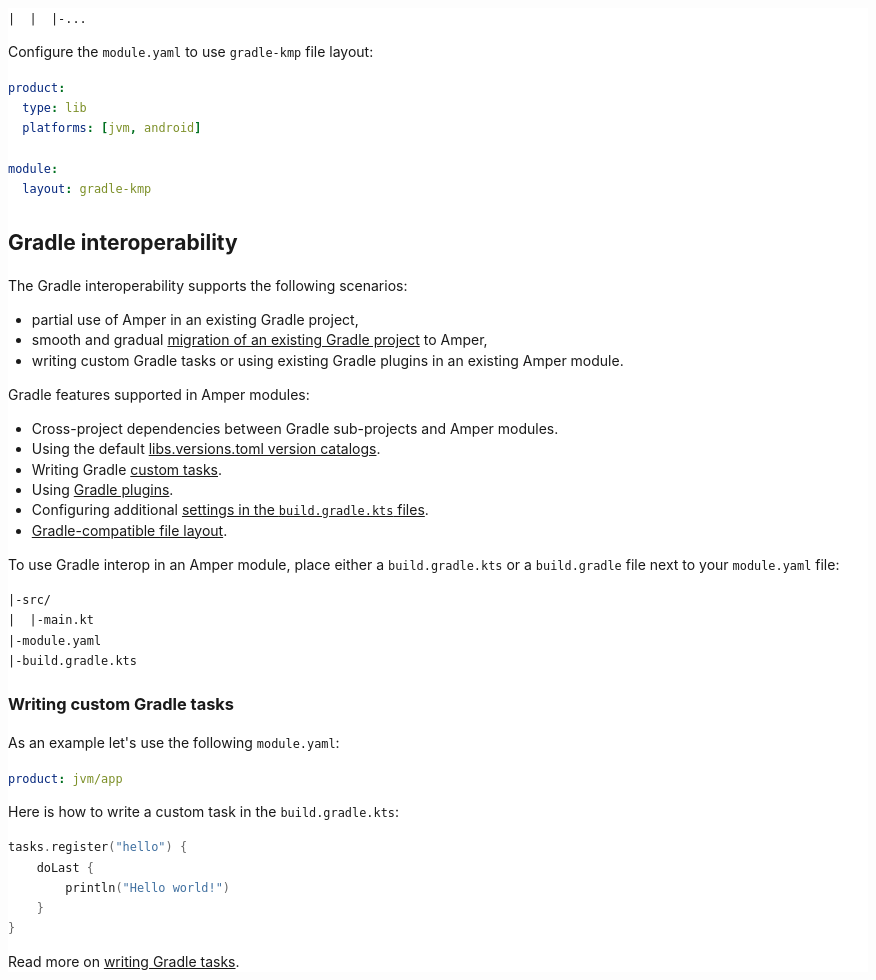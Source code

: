 ```
|  |  |-...
```

Configure the `module.yaml` to use `gradle-kmp` file layout:
```yaml
product: 
  type: lib
  platforms: [jvm, android]

module:
  layout: gradle-kmp 
```

## Gradle interoperability

The Gradle interoperability supports the following scenarios:

* partial use of Amper in an existing Gradle project,
* smooth and gradual [migration of an existing Gradle project](./GradleMigration.md) to Amper,
* writing custom Gradle tasks or using existing Gradle plugins in an existing Amper module.

Gradle features supported in Amper modules:
* Cross-project dependencies between Gradle sub-projects and Amper modules.
* Using the default [libs.versions.toml version catalogs](https://docs.gradle.org/current/userguide/platforms.html#sub:conventional-dependencies-toml).
* Writing Gradle [custom tasks](#writing-custom-gradle-tasks).
* Using [Gradle plugins](#using-gradle-plugins).
* Configuring additional [settings in the `build.gradle.kts` files](#configuring-settings-in-the-gradle-build-files).
* [Gradle-compatible file layout](#file-layout-with-gradle-interoperability).

To use Gradle interop in an Amper module, place either a `build.gradle.kts` or a `build.gradle` file next to
your `module.yaml` file:
```
|-src/
|  |-main.kt
|-module.yaml
|-build.gradle.kts
```

### Writing custom Gradle tasks

As an example let's use the following `module.yaml`:
```yaml
product: jvm/app
```

Here is how to write a custom task in the `build.gradle.kts`:
```kotlin
tasks.register("hello") {
    doLast {
        println("Hello world!")
    }
}
```
Read more on [writing Gradle tasks](https://docs.gradle.org/current/userguide/more_about_tasks.html).
